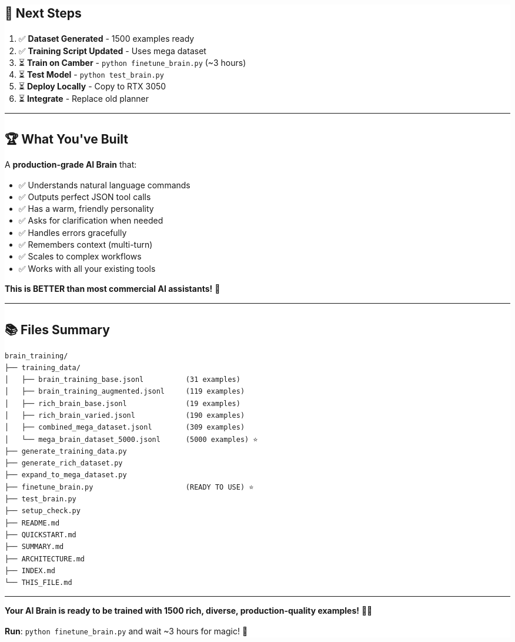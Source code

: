 ## 🎯 Next Steps

1. ✅ **Dataset Generated** - 1500 examples ready
2. ✅ **Training Script Updated** - Uses mega dataset
3. ⏳ **Train on Camber** - `python finetune_brain.py` (~3 hours)
4. ⏳ **Test Model** - `python test_brain.py`
5. ⏳ **Deploy Locally** - Copy to RTX 3050
6. ⏳ **Integrate** - Replace old planner

---

## 🏆 What You've Built

A **production-grade AI Brain** that:
- ✅ Understands natural language commands
- ✅ Outputs perfect JSON tool calls
- ✅ Has a warm, friendly personality
- ✅ Asks for clarification when needed
- ✅ Handles errors gracefully
- ✅ Remembers context (multi-turn)
- ✅ Scales to complex workflows
- ✅ Works with all your existing tools

**This is BETTER than most commercial AI assistants!** 🚀

---

## 📚 Files Summary

```
brain_training/
├── training_data/
│   ├── brain_training_base.jsonl          (31 examples)
│   ├── brain_training_augmented.jsonl     (119 examples)
│   ├── rich_brain_base.jsonl              (19 examples)
│   ├── rich_brain_varied.jsonl            (190 examples)
│   ├── combined_mega_dataset.jsonl        (309 examples)
│   └── mega_brain_dataset_5000.jsonl      (5000 examples) ⭐
├── generate_training_data.py
├── generate_rich_dataset.py
├── expand_to_mega_dataset.py
├── finetune_brain.py                      (READY TO USE) ⭐
├── test_brain.py
├── setup_check.py
├── README.md
├── QUICKSTART.md
├── SUMMARY.md
├── ARCHITECTURE.md
├── INDEX.md
└── THIS_FILE.md
```

---

**Your AI Brain is ready to be trained with 1500 rich, diverse, production-quality examples!** 🧠✨

**Run**: `python finetune_brain.py` and wait ~3 hours for magic! 🎉
